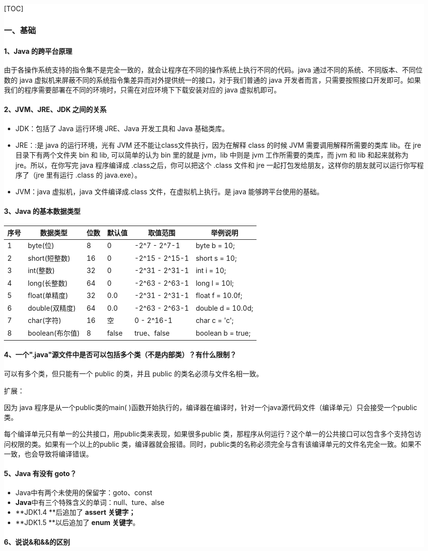 [TOC]

### 一、基础

#### 1、Java 的跨平台原理

由于各操作系统支持的指令集不是完全一致的，就会让程序在不同的操作系统上执行不同的代码。java 通过不同的系统、不同版本、不同位数的 java 虚拟机来屏蔽不同的系统指令集差异而对外提供统一的接口，对于我们普通的 java 开发者而言，只需要按照接口开发即可。如果我们的程序需要部署在不同的环境时，只需在对应环境下下载安装对应的 java 虚拟机即可。

#### 2、JVM、JRE、JDK 之间的关系

- JDK：包括了 Java 运行环境 JRE、Java 开发工具和 Java 基础类库。

- JRE：:是 java 的运行环境，光有 JVM 还不能让class文件执行，因为在解释 class 的时候 JVM 需要调用解释所需要的类库 lib。在 jre 目录下有两个文件夹 bin 和 lib, 可以简单的认为 bin 里的就是 jvm，lib 中则是 jvm 工作所需要的类库，而 jvm 和 lib 和起来就称为 jre。所以，在你写完 java 程序编译成 .class之后，你可以把这个 .class 文件和 jre 一起打包发给朋友，这样你的朋友就可以运行你写程序了（jre 里有运行 .class 的 java.exe）。 
- JVM：java 虚拟机，java 文件编译成.class 文件，在虚拟机上执行。是 java 能够跨平台使用的基础。

#### 3、Java 的基本数据类型

| 序号 | 数据类型        | 位数 | 默认值 | 取值范围       | 举例说明          |
| ---- | --------------- | ---- | ------ | -------------- | ----------------- |
| 1    | byte(位)        | 8    | 0      | -2^7 - 2^7-1   | byte b = 10;      |
| 2    | short(短整数)   | 16   | 0      | -2^15 - 2^15-1 | short s = 10;     |
| 3    | int(整数)       | 32   | 0      | -2^31 - 2^31-1 | int i = 10;       |
| 4    | long(长整数)    | 64   | 0      | -2^63 - 2^63-1 | long l = 10l;     |
| 5    | float(单精度)   | 32   | 0.0    | -2^31 - 2^31-1 | float f = 10.0f;  |
| 6    | double(双精度)  | 64   | 0.0    | -2^63 - 2^63-1 | double d = 10.0d; |
| 7    | char(字符)      | 16   | 空     | 0 - 2^16-1     | char c = 'c';     |
| 8    | boolean(布尔值) | 8    | false  | true、false    | boolean b = true; |

#### 4、一个".java"源文件中是否可以包括多个类（不是内部类）？有什么限制？

可以有多个类，但只能有一个 public 的类，并且 public 的类名必须与文件名相一致。

扩展：

因为 java 程序是从一个public类的main( )函数开始执行的，编译器在编译时，针对一个java源代码文件（编译单元）只会接受一个public类。

每个编译单元只有单一的公共接口，用public类来表现，如果很多public 类，那程序从何运行？这个单一的公共接口可以包含多个支持包访问权限的类。如果有一个以上的public 类，编译器就会报错。同时，public类的名称必须完全与含有该编译单元的文件名完全一致。如果不一致，也会导致将编译错误。

#### 5、Java 有没有 goto？

- Java中有两个未使用的保留字：goto、const
- **Java**中有三个特殊含义的单词：null、ture、alse
- **JDK1.4 **后追加了 **assert** **关键字；**
- **JDK1.5 **以后追加了 **enum** **关键字**。

#### 6、说说&和&&的区别
